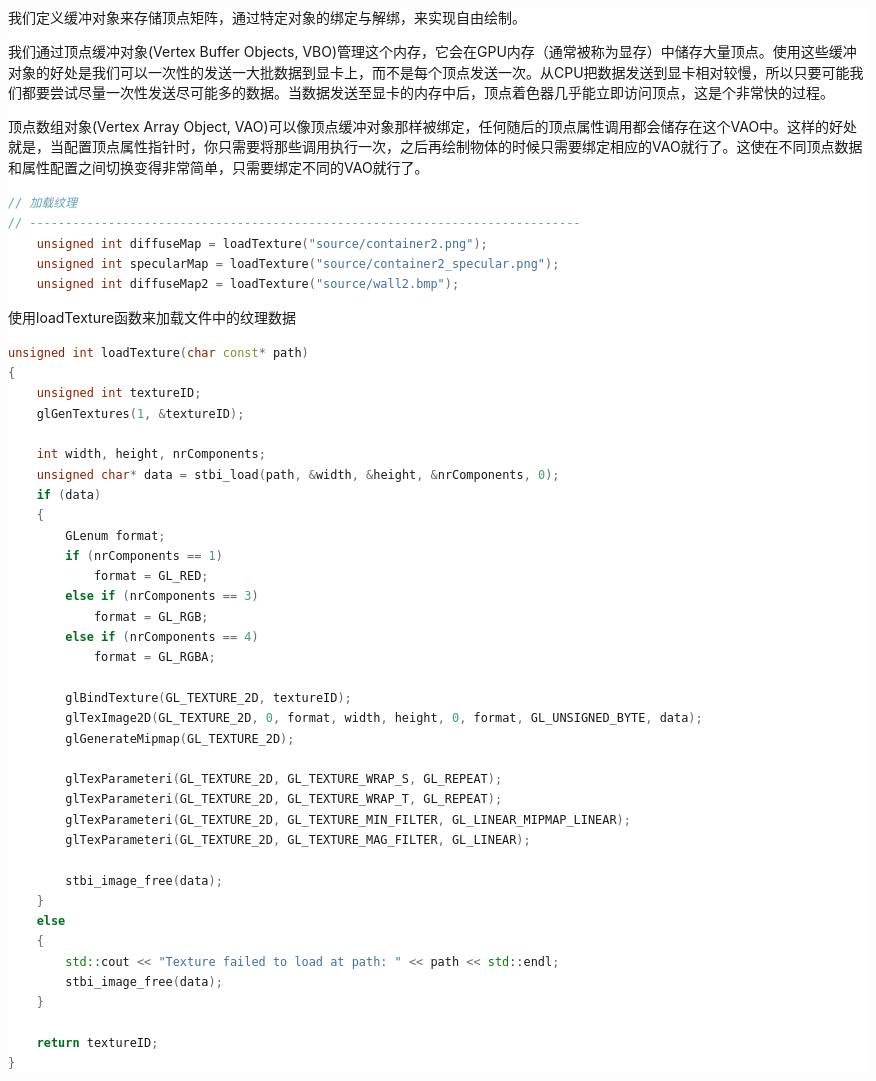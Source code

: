 我们定义缓冲对象来存储顶点矩阵，通过特定对象的绑定与解绑，来实现自由绘制。

我们通过顶点缓冲对象(Vertex Buffer Objects, VBO)管理这个内存，它会在GPU内存（通常被称为显存）中储存大量顶点。使用这些缓冲对象的好处是我们可以一次性的发送一大批数据到显卡上，而不是每个顶点发送一次。从CPU把数据发送到显卡相对较慢，所以只要可能我们都要尝试尽量一次性发送尽可能多的数据。当数据发送至显卡的内存中后，顶点着色器几乎能立即访问顶点，这是个非常快的过程。

顶点数组对象(Vertex Array Object, VAO)可以像顶点缓冲对象那样被绑定，任何随后的顶点属性调用都会储存在这个VAO中。这样的好处就是，当配置顶点属性指针时，你只需要将那些调用执行一次，之后再绘制物体的时候只需要绑定相应的VAO就行了。这使在不同顶点数据和属性配置之间切换变得非常简单，只需要绑定不同的VAO就行了。

```c++
// 加载纹理
// -----------------------------------------------------------------------------
    unsigned int diffuseMap = loadTexture("source/container2.png");
    unsigned int specularMap = loadTexture("source/container2_specular.png");
    unsigned int diffuseMap2 = loadTexture("source/wall2.bmp");
```

使用loadTexture函数来加载文件中的纹理数据

```C++
unsigned int loadTexture(char const* path)
{
    unsigned int textureID;
    glGenTextures(1, &textureID);

    int width, height, nrComponents;
    unsigned char* data = stbi_load(path, &width, &height, &nrComponents, 0);
    if (data)
    {
        GLenum format;
        if (nrComponents == 1)
            format = GL_RED;
        else if (nrComponents == 3)
            format = GL_RGB;
        else if (nrComponents == 4)
            format = GL_RGBA;

        glBindTexture(GL_TEXTURE_2D, textureID);
        glTexImage2D(GL_TEXTURE_2D, 0, format, width, height, 0, format, GL_UNSIGNED_BYTE, data);
        glGenerateMipmap(GL_TEXTURE_2D);

        glTexParameteri(GL_TEXTURE_2D, GL_TEXTURE_WRAP_S, GL_REPEAT);
        glTexParameteri(GL_TEXTURE_2D, GL_TEXTURE_WRAP_T, GL_REPEAT);
        glTexParameteri(GL_TEXTURE_2D, GL_TEXTURE_MIN_FILTER, GL_LINEAR_MIPMAP_LINEAR);
        glTexParameteri(GL_TEXTURE_2D, GL_TEXTURE_MAG_FILTER, GL_LINEAR);

        stbi_image_free(data);
    }
    else
    {
        std::cout << "Texture failed to load at path: " << path << std::endl;
        stbi_image_free(data);
    }

    return textureID;
}
```
